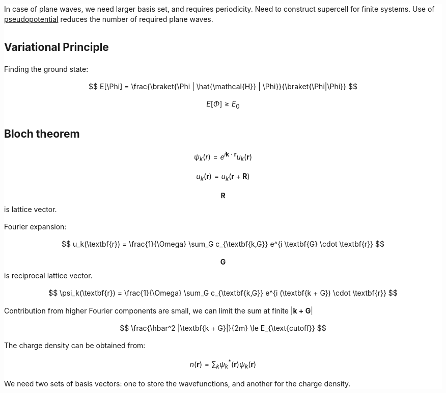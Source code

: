 In case of plane waves, we need larger basis set, and requires periodicity. Need
to construct supercell for finite systems. Use of [pseudopotential](
/setup/pseudo-potential) reduces the number of required plane waves.

## Variational Principle

Finding the ground state:

$$
E[\Phi] = \frac{\braket{\Phi | \hat{\mathcal{H}} | \Phi}}{\braket{\Phi|\Phi}}
$$

$$
E[\Phi] \ge E_0
$$

## Bloch theorem

$$
\psi_k(r) = e^{i \textbf{k} \cdot \textbf{r}} u_k(\textbf{r})
$$

$$
u_k(\textbf{r}) = u_k(\textbf{r} + \textbf{R})
$$

$$\textbf{R}$$ is lattice vector.

Fourier expansion:

$$
u_k(\textbf{r}) = \frac{1}{\Omega} \sum_G c_{\textbf{k,G}} e^{i \textbf{G} \cdot
\textbf{r}}
$$

$$\textbf{G}$$ is reciprocal lattice vector.

$$
\psi_k(\textbf{r}) = \frac{1}{\Omega} \sum_G c_{\textbf{k,G}}
e^{i (\textbf{k + G}) \cdot \textbf{r}}
$$

Contribution from higher Fourier components are small, we can limit the sum at
finite $|\textbf{k + G}|$

$$
\frac{\hbar^2 |\textbf{k + G}|}{2m} \le E_{\text{cutoff}}
$$

The charge density can be obtained from:

$$
n(\textbf{r}) = \sum_k \psi_k^*(\textbf{r}) \psi_k(\textbf{r})
$$

We need two sets of basis vectors: one to store the wavefunctions, and another
for the charge density.
